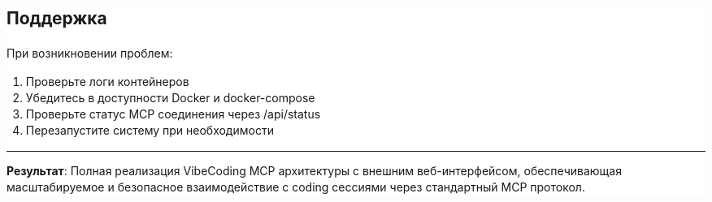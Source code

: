## Поддержка

При возникновении проблем:

1. Проверьте логи контейнеров
2. Убедитесь в доступности Docker и docker-compose
3. Проверьте статус MCP соединения через /api/status
4. Перезапустите систему при необходимости

---

**Результат**: Полная реализация VibeCoding MCP архитектуры с внешним веб-интерфейсом, обеспечивающая масштабируемое и безопасное взаимодействие с coding сессиями через стандартный MCP протокол.